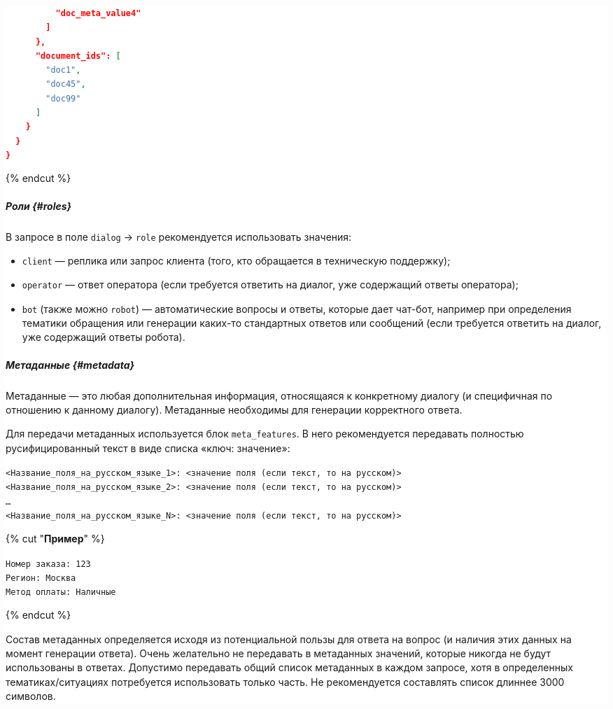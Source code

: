 ```json
          "doc_meta_value4"
        ]
      },
      "document_ids": [
        "doc1",
        "doc45",
        "doc99"
      ]
    }
  }
}
```

{% endcut %}

##### Роли {#roles}

В запросе в поле `dialog`&nbsp;→ `role` рекомендуется использовать значения:

- `client` — реплика или запрос клиента (того, кто обращается в техническую поддержку);

- `operator` — ответ оператора (если требуется ответить на диалог, уже содержащий ответы оператора);

- `bot` (также можно `robot`) — автоматические вопросы и ответы, которые дает чат-бот, например при определения тематики обращения или генерации каких-то стандартных ответов или сообщений (если требуется ответить на диалог, уже содержащий ответы робота).

##### Метаданные {#metadata}

Метаданные&nbsp;— это любая дополнительная информация, относящаяся к конкретному диалогу (и специфичная по отношению к данному диалогу). Метаданные необходимы для генерации корректного ответа.

Для передачи метаданных используется блок `meta_features`. В него рекомендуется передавать полностью русифицированный текст в виде списка «ключ: значение»:

```text
<Название_поля_на_русском_языке_1>: <значение поля (если текст, то на русском)>
<Название_поля_на_русском_языке_2>: <значение поля (если текст, то на русском)>
…
<Название_поля_на_русском_языке_N>: <значение поля (если текст, то на русском)>
```

{% cut "**Пример**" %}

```text
Номер заказа: 123
Регион: Москва
Метод оплаты: Наличные
```

{% endcut %}

Состав метаданных определяется исходя из потенциальной пользы для ответа на вопрос (и наличия этих данных на момент генерации ответа). Очень желательно не передавать в метаданных значений, которые никогда не будут использованы в ответах. Допустимо передавать общий список метаданных в каждом запросе, хотя в определенных тематиках/ситуациях потребуется использовать только часть. Не рекомендуется составлять список длиннее 3000 символов.
